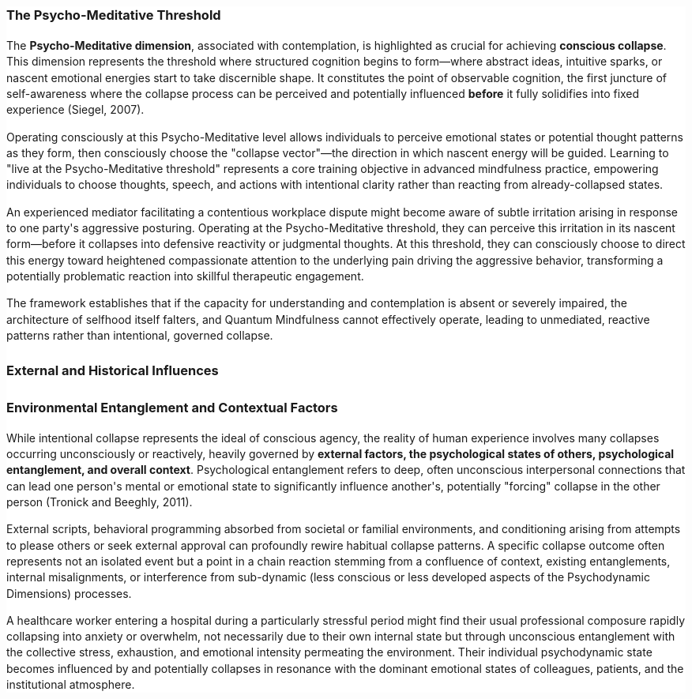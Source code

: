 ### The Psycho-Meditative Threshold

The **Psycho-Meditative dimension**, associated with contemplation, is highlighted as crucial for achieving **conscious collapse**. This dimension represents the threshold where structured cognition begins to form—where abstract ideas, intuitive sparks, or nascent emotional energies start to take discernible shape. It constitutes the point of observable cognition, the first juncture of self-awareness where the collapse process can be perceived and potentially influenced **before** it fully solidifies into fixed experience (Siegel, 2007).

Operating consciously at this Psycho-Meditative level allows individuals to perceive emotional states or potential thought patterns as they form, then consciously choose the "collapse vector"—the direction in which nascent energy will be guided. Learning to "live at the Psycho-Meditative threshold" represents a core training objective in advanced mindfulness practice, empowering individuals to choose thoughts, speech, and actions with intentional clarity rather than reacting from already-collapsed states.


An experienced mediator facilitating a contentious workplace dispute might become aware of subtle irritation arising in response to one party's aggressive posturing. Operating at the Psycho-Meditative threshold, they can perceive this irritation in its nascent form—before it collapses into defensive reactivity or judgmental thoughts. At this threshold, they can consciously choose to direct this energy toward heightened compassionate attention to the underlying pain driving the aggressive behavior, transforming a potentially problematic reaction into skillful therapeutic engagement.

The framework establishes that if the capacity for understanding and contemplation is absent or severely impaired, the architecture of selfhood itself falters, and Quantum Mindfulness cannot effectively operate, leading to unmediated, reactive patterns rather than intentional, governed collapse.

### External and Historical Influences

### Environmental Entanglement and Contextual Factors

While intentional collapse represents the ideal of conscious agency, the reality of human experience involves many collapses occurring unconsciously or reactively, heavily governed by **external factors, the psychological states of others, psychological entanglement, and overall context**. Psychological entanglement refers to deep, often unconscious interpersonal connections that can lead one person's mental or emotional state to significantly influence another's, potentially "forcing" collapse in the other person (Tronick and Beeghly, 2011).

External scripts, behavioral programming absorbed from societal or familial environments, and conditioning arising from attempts to please others or seek external approval can profoundly rewire habitual collapse patterns. A specific collapse outcome often represents not an isolated event but a point in a chain reaction stemming from a confluence of context, existing entanglements, internal misalignments, or interference from sub-dynamic (less conscious or less developed aspects of the Psychodynamic Dimensions) processes.


A healthcare worker entering a hospital during a particularly stressful period might find their usual professional composure rapidly collapsing into anxiety or overwhelm, not necessarily due to their own internal state but through unconscious entanglement with the collective stress, exhaustion, and emotional intensity permeating the environment. Their individual psychodynamic state becomes influenced by and potentially collapses in resonance with the dominant emotional states of colleagues, patients, and the institutional atmosphere.
